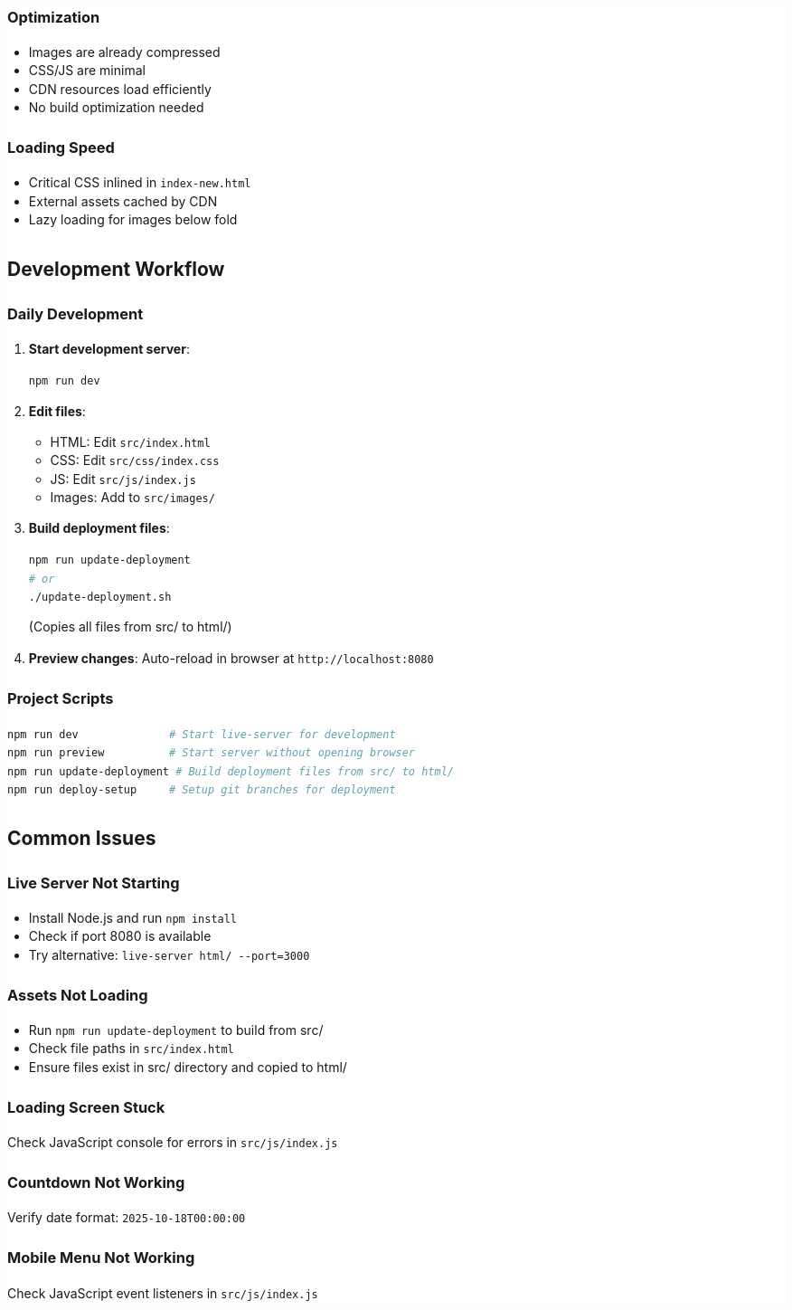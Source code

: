 ### Optimization
- Images are already compressed
- CSS/JS are minimal
- CDN resources load efficiently
- No build optimization needed

### Loading Speed
- Critical CSS inlined in `index-new.html`
- External assets cached by CDN
- Lazy loading for images below fold

## Development Workflow

### Daily Development
1. **Start development server**:
   ```bash
   npm run dev
   ```

2. **Edit files**:
   - HTML: Edit `src/index.html`
   - CSS: Edit `src/css/index.css`
   - JS: Edit `src/js/index.js`
   - Images: Add to `src/images/`

3. **Build deployment files**:
   ```bash
   npm run update-deployment
   # or
   ./update-deployment.sh
   ```
   (Copies all files from src/ to html/)

4. **Preview changes**: Auto-reload in browser at `http://localhost:8080`

### Project Scripts
```bash
npm run dev              # Start live-server for development
npm run preview          # Start server without opening browser
npm run update-deployment # Build deployment files from src/ to html/
npm run deploy-setup     # Setup git branches for deployment
```

## Common Issues

### Live Server Not Starting
- Install Node.js and run `npm install`
- Check if port 8080 is available
- Try alternative: `live-server html/ --port=3000`

### Assets Not Loading
- Run `npm run update-deployment` to build from src/
- Check file paths in `src/index.html`
- Ensure files exist in src/ directory and copied to html/

### Loading Screen Stuck
Check JavaScript console for errors in `src/js/index.js`

### Countdown Not Working
Verify date format: `2025-10-18T00:00:00`

### Mobile Menu Not Working
Check JavaScript event listeners in `src/js/index.js`